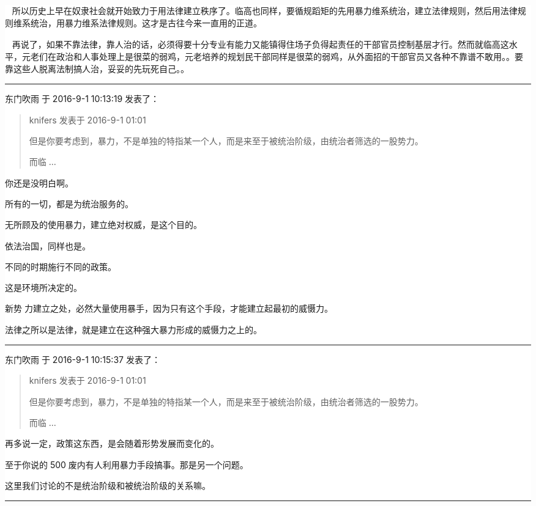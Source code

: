 &nbsp; &nbsp;所以历史上早在奴隶社会就开始致力于用法律建立秩序了。临高也同样，要循规蹈矩的先用暴力维系统治，建立法律规则，然后用法律规则维系统治，用暴力维系法律规则。这才是古往今来一直用的正道。

&nbsp; &nbsp;再说了，如果不靠法律，靠人治的话，必须得要十分专业有能力又能镇得住场子负得起责任的干部官员控制基层才行。然而就临高这水平，元老们在政治和人事处理上是很菜的弱鸡，元老培养的规划民干部同样是很菜的弱鸡，从外面招的干部官员又各种不靠谱不敢用。。要靠这些人脱离法制搞人治，妥妥的先玩死自己。。

---

东门吹雨 于 2016-9-1 10:13:19 发表了：

> knifers 发表于 2016-9-1 01:01
>
> 但是你要考虑到，暴力，不是单独的特指某一个人，而是来至于被统治阶级，由统治者筛选的一股势力。
>
> 而临 ...

你还是没明白啊。

所有的一切，都是为统治服务的。

无所顾及的使用暴力，建立绝对权威，是这个目的。

依法治国，同样也是。

不同的时期施行不同的政策。

这是环境所决定的。

新势 力建立之处，必然大量使用暴手，因为只有这个手段，才能建立起最初的威慑力。

法律之所以是法律，就是建立在这种强大暴力形成的威慑力之上的。

---

东门吹雨 于 2016-9-1 10:15:37 发表了：

> knifers 发表于 2016-9-1 01:01
>
> 但是你要考虑到，暴力，不是单独的特指某一个人，而是来至于被统治阶级，由统治者筛选的一股势力。
>
> 而临 ...

再多说一定，政策这东西，是会随着形势发展而变化的。

至于你说的 500 废内有人利用暴力手段搞事。那是另一个问题。

这里我们讨论的不是统治阶级和被统治阶级的关系嘛。

---
